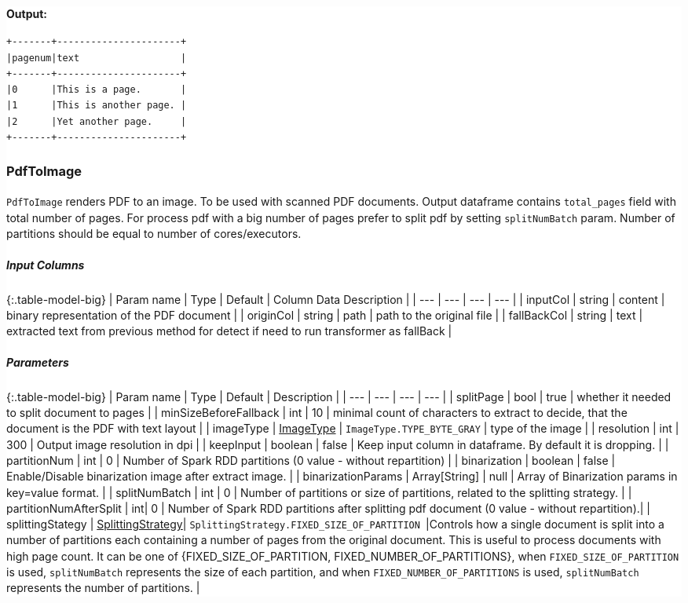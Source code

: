 </div>


**Output:**

```
+-------+----------------------+
|pagenum|text                  |
+-------+----------------------+
|0      |This is a page.       |
|1      |This is another page. |
|2      |Yet another page.     |
+-------+----------------------+
```

</div><div class="h3-box" markdown="1">

### PdfToImage

`PdfToImage` renders PDF to an image. To be used with scanned PDF documents.
Output dataframe contains `total_pages` field with total number of pages.
For process pdf with a big number of pages prefer to split pdf by setting `splitNumBatch` param.
Number of partitions should be equal to number of cores/executors.

</div><div class="h3-box" markdown="1">

##### Input Columns

{:.table-model-big}
| Param name | Type | Default | Column Data Description |
| --- | --- | --- | --- |
| inputCol | string | content | binary representation of the PDF document |
| originCol | string | path | path to the original file |
| fallBackCol | string | text | extracted text from previous method for detect if need to run transformer as fallBack |

</div><div class="h3-box" markdown="1">

##### Parameters

{:.table-model-big}
| Param name | Type | Default | Description |
| --- | --- | --- | --- |
| splitPage | bool | true | whether it needed to split document to pages |
| minSizeBeforeFallback | int | 10 | minimal count of characters to extract to decide, that the document is the PDF with text layout |
| imageType | [ImageType](ocr_structures#imagetype) | `ImageType.TYPE_BYTE_GRAY` | type of the image |
| resolution | int | 300 | Output image resolution in dpi |
| keepInput | boolean | false | Keep input column in dataframe. By default it is dropping. |
| partitionNum | int | 0 | Number of Spark RDD partitions (0 value - without repartition) |
| binarization | boolean | false | Enable/Disable binarization image after extract image. |
| binarizationParams | Array[String] | null | Array of Binarization params in key=value format. |
| splitNumBatch | int | 0 | Number of partitions or size of partitions, related to the splitting strategy. |
| partitionNumAfterSplit | int| 0 | Number of Spark RDD partitions after splitting pdf document (0 value - without repartition).|
| splittingStategy | [SplittingStrategy](ocr_structures#splittingstrategy)| `SplittingStrategy.FIXED_SIZE_OF_PARTITION `|Controls how a single document is split into a number of partitions each containing a number of pages from the original document. This is useful to process documents with high page count. It can be one of {FIXED_SIZE_OF_PARTITION, FIXED_NUMBER_OF_PARTITIONS}, when `FIXED_SIZE_OF_PARTITION` is used, `splitNumBatch` represents the size of each partition, and when `FIXED_NUMBER_OF_PARTITIONS` is used, `splitNumBatch` represents the number of partitions. |
